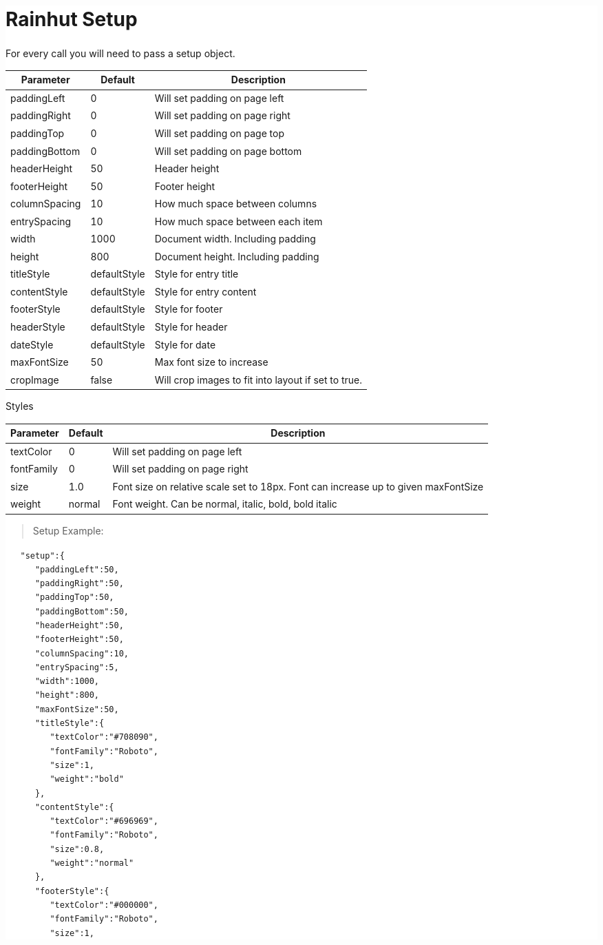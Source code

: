 # Rainhut Setup

For every call you will need to pass a setup object.


Parameter | Default | Description
--------- | ------- | -----------
paddingLeft | 0 | Will set padding on page left
paddingRight | 0 | Will set padding on page right
paddingTop | 0 | Will set padding on page top
paddingBottom | 0 | Will set padding on page bottom
headerHeight | 50 | Header height
footerHeight | 50 | Footer height
columnSpacing | 10 | How much space between columns
entrySpacing | 10 | How much space between each item
width | 1000 | Document width. Including padding
height | 800 | Document height. Including padding
titleStyle | defaultStyle | Style for entry title
contentStyle | defaultStyle | Style for entry content
footerStyle | defaultStyle | Style for footer
headerStyle | defaultStyle | Style for header
dateStyle | defaultStyle | Style for date
maxFontSize | 50 | Max font size to increase
cropImage | false | Will crop images to fit into layout if set to true.

Styles

Parameter | Default | Description
--------- | ------- | -----------
textColor | 0 | Will set padding on page left
fontFamily | 0 | Will set padding on page right
size | 1.0 | Font size on relative scale set to 18px. Font can increase up to given maxFontSize
weight | normal | Font weight. Can be normal, italic, bold, bold italic

> Setup Example:

```
   "setup":{  
      "paddingLeft":50,
      "paddingRight":50,
      "paddingTop":50,
      "paddingBottom":50,
      "headerHeight":50,
      "footerHeight":50,
      "columnSpacing":10,
      "entrySpacing":5,
      "width":1000,
      "height":800,
      "maxFontSize":50,
      "titleStyle":{  
         "textColor":"#708090",
         "fontFamily":"Roboto",
         "size":1,
         "weight":"bold"
      },
      "contentStyle":{  
         "textColor":"#696969",
         "fontFamily":"Roboto",
         "size":0.8,
         "weight":"normal"
      },
      "footerStyle":{  
         "textColor":"#000000",
         "fontFamily":"Roboto",
         "size":1,
```